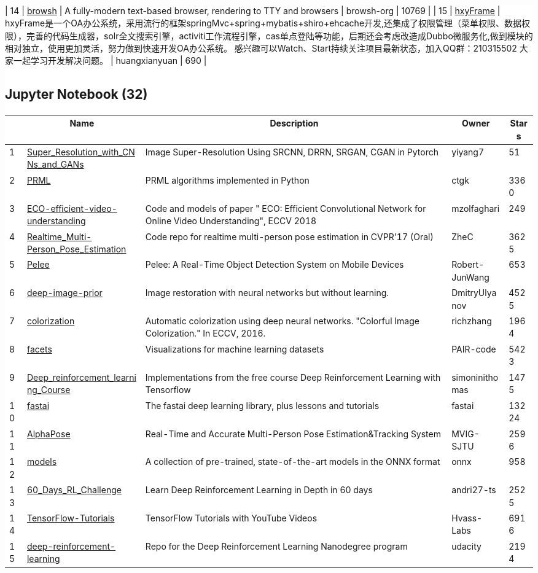 | 14 | [browsh](https://github.com/browsh-org/browsh)                         | A fully-modern text-based browser, rendering to TTY and browsers                                                                                                                                                                                                                                                                                                                                  | browsh-org       | 10769 |
| 15 | [hxyFrame](https://github.com/huangxianyuan/hxyFrame)                  | hxyFrame是一个OA办公系统，采用流行的框架springMvc+spring+mybatis+shiro+ehcache开发,还集成了权限管理（菜单权限、数据权限），完善的代码生成器，solr全文搜索引擎，activiti工作流程引擎，cas单点登陆等功能，后期还会考虑改造成Dubbo微服务化,做到模块的相对独立，使用更加灵活，努力做到快速开发OA办公系统。 感兴趣可以Watch、Start持续关注项目最新状态，加入QQ群：210315502 大家一起学习开发解决问题。 | huangxianyuan    | 690   |

## Jupyter Notebook (32) 

|    | Name                                                                                                       | Description                                                                                                                                             | Owner          | Stars |
|----|------------------------------------------------------------------------------------------------------------|---------------------------------------------------------------------------------------------------------------------------------------------------------|----------------|-------|
| 1  | [Super_Resolution_with_CNNs_and_GANs](https://github.com/yiyang7/Super_Resolution_with_CNNs_and_GANs)      | Image Super-Resolution Using SRCNN, DRRN, SRGAN, CGAN in Pytorch                                                                                        | yiyang7        | 51    |
| 2  | [PRML](https://github.com/ctgk/PRML)                                                                       | PRML algorithms implemented in Python                                                                                                                   | ctgk           | 3360  |
| 3  | [ECO-efficient-video-understanding](https://github.com/mzolfaghari/ECO-efficient-video-understanding)      | Code and models of paper " ECO: Efficient Convolutional Network for Online Video Understanding", ECCV 2018                                              | mzolfaghari    | 249   |
| 4  | [Realtime_Multi-Person_Pose_Estimation](https://github.com/ZheC/Realtime_Multi-Person_Pose_Estimation)     | Code repo for realtime multi-person pose estimation in CVPR'17 (Oral)                                                                                   | ZheC           | 3625  |
| 5  | [Pelee](https://github.com/Robert-JunWang/Pelee)                                                           | Pelee: A Real-Time Object Detection System on Mobile Devices                                                                                            | Robert-JunWang | 653   |
| 6  | [deep-image-prior](https://github.com/DmitryUlyanov/deep-image-prior)                                      | Image restoration with neural networks but without learning.                                                                                            | DmitryUlyanov  | 4525  |
| 7  | [colorization](https://github.com/richzhang/colorization)                                                  | Automatic colorization using deep neural networks. "Colorful Image Colorization." In ECCV, 2016.                                                        | richzhang      | 1964  |
| 8  | [facets](https://github.com/PAIR-code/facets)                                                              | Visualizations for machine learning datasets                                                                                                            | PAIR-code      | 5423  |
| 9  | [Deep_reinforcement_learning_Course](https://github.com/simoninithomas/Deep_reinforcement_learning_Course) | Implementations from the free course Deep Reinforcement Learning with Tensorflow                                                                        | simoninithomas | 1475  |
| 10 | [fastai](https://github.com/fastai/fastai)                                                                 | The fastai deep learning library, plus lessons and tutorials                                                                                            | fastai         | 13224 |
| 11 | [AlphaPose](https://github.com/MVIG-SJTU/AlphaPose)                                                        | Real-Time and Accurate Multi-Person Pose Estimation&Tracking System                                                                                     | MVIG-SJTU      | 2596  |
| 12 | [models](https://github.com/onnx/models)                                                                   | A collection of pre-trained, state-of-the-art models in the ONNX format                                                                                 | onnx           | 958   |
| 13 | [60_Days_RL_Challenge](https://github.com/andri27-ts/60_Days_RL_Challenge)                                 | Learn Deep Reinforcement Learning in Depth in 60 days                                                                                                   | andri27-ts     | 2525  |
| 14 | [TensorFlow-Tutorials](https://github.com/Hvass-Labs/TensorFlow-Tutorials)                                 | TensorFlow Tutorials with YouTube Videos                                                                                                                | Hvass-Labs     | 6916  |
| 15 | [deep-reinforcement-learning](https://github.com/udacity/deep-reinforcement-learning)                      | Repo for the Deep Reinforcement Learning Nanodegree program                                                                                             | udacity        | 2194  |